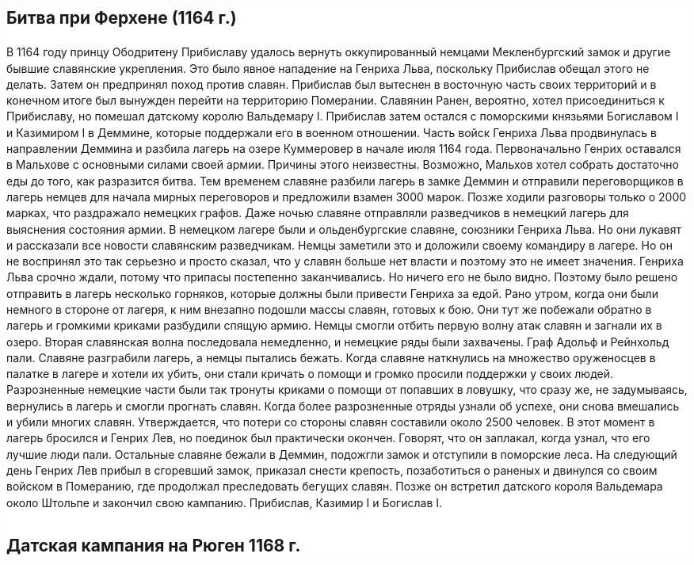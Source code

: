 ## Битва при Ферхене (1164 г.)

В 1164 году принцу Ободритену Прибиславу удалось вернуть оккупированный немцами Мекленбургский замок и другие бывшие славянские укрепления. Это было явное нападение на Генриха Льва, поскольку Прибислав обещал этого не делать. Затем он предпринял поход против славян. Прибислав был вытеснен в восточную часть своих территорий и в конечном итоге был вынужден перейти на территорию Померании. Славянин Ранен, вероятно, хотел присоединиться к Прибиславу, но помешал датскому королю Вальдемару I. Прибислав затем остался с поморскими князьями Богиславом I и Казимиром I в Деммине, которые поддержали его в военном отношении. Часть войск Генриха Льва продвинулась в направлении Деммина и разбила лагерь на озере Куммеровер в начале июля 1164 года. Первоначально Генрих оставался в Мальхове с основными силами своей армии. Причины этого неизвестны. Возможно, Мальхов хотел собрать достаточно еды до того, как разразится битва. Тем временем славяне разбили лагерь в замке Деммин и отправили переговорщиков в лагерь немцев для начала мирных переговоров и предложили взамен 3000 марок. Позже ходили разговоры только о 2000 марках, что раздражало немецких графов. Даже ночью славяне отправляли разведчиков в немецкий лагерь для выяснения состояния армии. В немецком лагере были и ольденбургские славяне, союзники Генриха Льва. Но они лукавят и рассказали все новости славянским разведчикам. Немцы заметили это и доложили своему командиру в лагере. Но он не воспринял это так серьезно и просто сказал, что у славян больше нет власти и поэтому это не имеет значения. Генриха Льва срочно ждали, потому что припасы постепенно заканчивались. Но ничего его не было видно. Поэтому было решено отправить в лагерь несколько горняков, которые должны были привести Генриха за едой. Рано утром, когда они были немного в стороне от лагеря, к ним внезапно подошли массы славян, готовых к бою. Они тут же побежали обратно в лагерь и громкими криками разбудили спящую армию. Немцы смогли отбить первую волну атак славян и загнали их в озеро. Вторая славянская волна последовала немедленно, и немецкие ряды были захвачены. Граф Адольф и Рейнхольд пали. Славяне разграбили лагерь, а немцы пытались бежать. Когда славяне наткнулись на множество оруженосцев в палатке в лагере и хотели их убить, они стали кричать о помощи и громко просили поддержки у своих людей. Разрозненные немецкие части были так тронуты криками о помощи от попавших в ловушку, что сразу же, не задумываясь, вернулись в лагерь и смогли прогнать славян. Когда более разрозненные отряды узнали об успехе, они снова вмешались и убили многих славян. Утверждается, что потери со стороны славян составили около 2500 человек.
В этот момент в лагерь бросился и Генрих Лев, но поединок был практически окончен. Говорят, что он заплакал, когда узнал, что его лучшие люди пали. Остальные славяне бежали в Деммин, подожгли замок и отступили в поморские леса. На следующий день Генрих Лев прибыл в сгоревший замок, приказал снести крепость, позаботиться о раненых и двинулся со своим войском в Померанию, где продолжал преследовать бегущих славян. Позже он встретил датского короля Вальдемара около Штольпе и закончил свою кампанию. Прибислав, Казимир I и Богислав I.

## Датская кампания на Рюген 1168 г.
